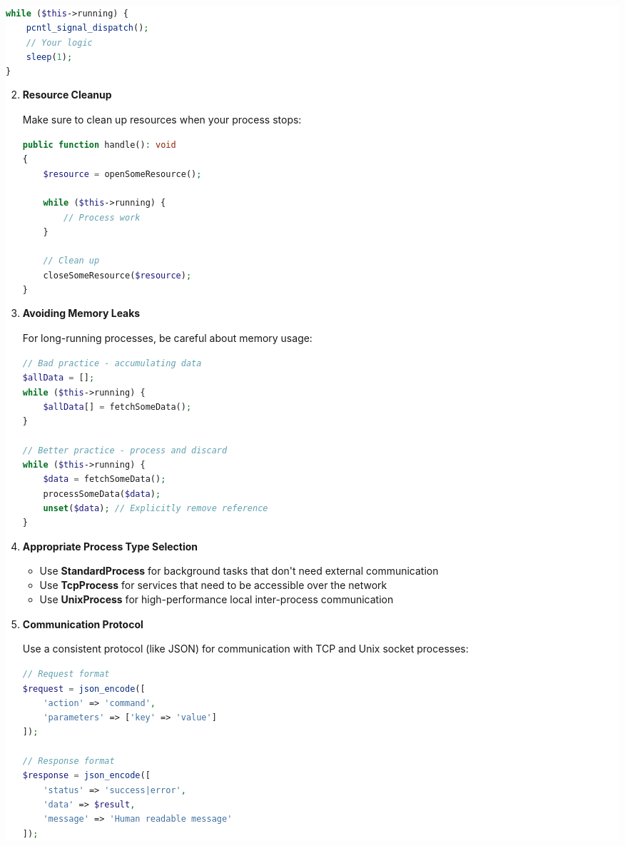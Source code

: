    ```php
   while ($this->running) {
       pcntl_signal_dispatch();
       // Your logic
       sleep(1);
   }
   ```

2. **Resource Cleanup**

   Make sure to clean up resources when your process stops:

   ```php
   public function handle(): void
   {
       $resource = openSomeResource();
       
       while ($this->running) {
           // Process work
       }
       
       // Clean up
       closeSomeResource($resource);
   }
   ```

3. **Avoiding Memory Leaks**

   For long-running processes, be careful about memory usage:

   ```php
   // Bad practice - accumulating data
   $allData = [];
   while ($this->running) {
       $allData[] = fetchSomeData();
   }
   
   // Better practice - process and discard
   while ($this->running) {
       $data = fetchSomeData();
       processSomeData($data);
       unset($data); // Explicitly remove reference
   }
   ```

4. **Appropriate Process Type Selection**

    - Use **StandardProcess** for background tasks that don't need external communication
    - Use **TcpProcess** for services that need to be accessible over the network
    - Use **UnixProcess** for high-performance local inter-process communication

5. **Communication Protocol**

   Use a consistent protocol (like JSON) for communication with TCP and Unix socket processes:

   ```php
   // Request format
   $request = json_encode([
       'action' => 'command',
       'parameters' => ['key' => 'value']
   ]);
   
   // Response format
   $response = json_encode([
       'status' => 'success|error',
       'data' => $result,
       'message' => 'Human readable message'
   ]);
   ```
